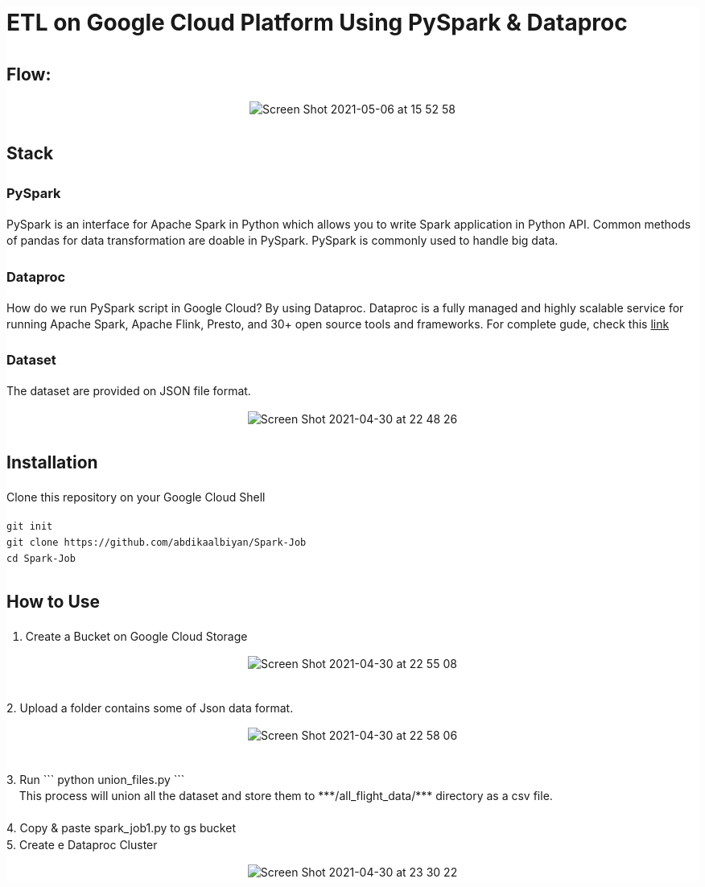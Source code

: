 # ETL on Google Cloud Platform Using PySpark & Dataproc

## Flow:

<p align="center">
<img width="805" alt="Screen Shot 2021-05-06 at 15 52 58" src="https://user-images.githubusercontent.com/22974798/117270261-3a7ab080-ae83-11eb-992f-6a5ab378c365.png">

</p>

## Stack

### PySpark
PySpark is an interface for Apache Spark in Python which allows you to write Spark application in Python API. Common methods of pandas for data transformation are doable in PySpark. PySpark is commonly used to handle big data.

### Dataproc
How do we run PySpark script in Google Cloud? By using Dataproc. Dataproc is a fully managed and highly scalable service for running Apache Spark, Apache Flink, Presto, and 30+ open source tools and frameworks. For complete gude, check this [link](https://cloud.google.com/dataproc)

### Dataset
The dataset are provided on JSON file format.
<p align="center">
  <img width="1206" alt="Screen Shot 2021-04-30 at 22 48 26" src="https://user-images.githubusercontent.com/22974798/116720495-75559200-aa06-11eb-9341-5b2ee63abbdf.png">
</p>

## Installation
Clone this repository on your Google Cloud Shell

```
git init
git clone https://github.com/abdikaalbiyan/Spark-Job
cd Spark-Job
```

## How to Use

1. Create a Bucket on Google Cloud Storage
<p align="center">
  <img width="543" alt="Screen Shot 2021-04-30 at 22 55 08" src="https://user-images.githubusercontent.com/22974798/116721118-29efb380-aa07-11eb-99fa-f1e9a214b678.png">
</p><br>
2. Upload a folder contains some of Json data format.
<p align="center">
  <img width="730" alt="Screen Shot 2021-04-30 at 22 58 06" src="https://user-images.githubusercontent.com/22974798/116721508-95398580-aa07-11eb-8014-bc3c3d1d67bf.png">
</p><br>
3. Run 
   ```
   python union_files.py
   ```
   <br>
&nbsp &nbsp This process will union all the dataset and store them to ***/all_flight_data/*** directory as a csv file.<br><br>
4. Copy & paste spark_job1.py to gs bucket<br>
5. Create e Dataproc Cluster
 <p align="center">
  <img width="944" alt="Screen Shot 2021-04-30 at 23 30 22" src="https://user-images.githubusercontent.com/22974798/116725504-2ad71400-aa0c-11eb-9fd9-d80ca6a1945c.png">
  </p>